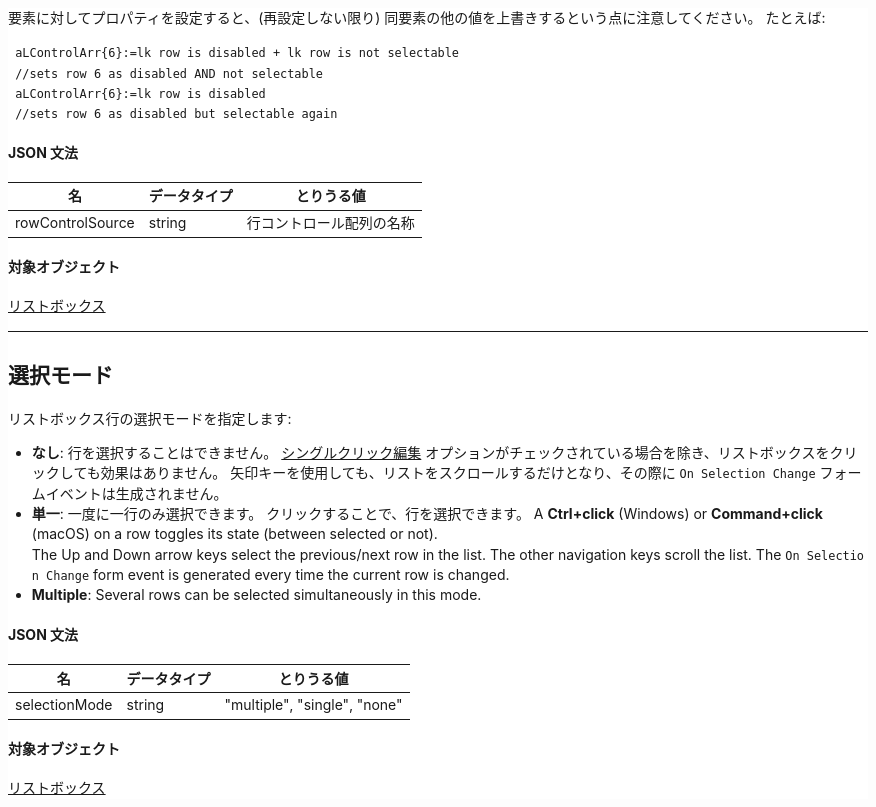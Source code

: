 要素に対してプロパティを設定すると、(再設定しない限り) 同要素の他の値を上書きするという点に注意してください。 たとえば:

```4d
 aLControlArr{6}:=lk row is disabled + lk row is not selectable 
 //sets row 6 as disabled AND not selectable
 aLControlArr{6}:=lk row is disabled 
 //sets row 6 as disabled but selectable again
```


#### JSON 文法

| 名                | データタイプ | とりうる値        |
| ---------------- | ------ | ------------ |
| rowControlSource | string | 行コントロール配列の名称 |

#### 対象オブジェクト

[リストボックス](listbox_overview.md)



---
## 選択モード

リストボックス行の選択モードを指定します:
- **なし**: 行を選択することはできません。 [シングルクリック編集](properties_Entry.md#シングルクリック編集) オプションがチェックされている場合を除き、リストボックスをクリックしても効果はありません。 矢印キーを使用しても、リストをスクロールするだけとなり、その際に `On Selection Change` フォームイベントは生成されません。
- **単一**: 一度に一行のみ選択できます。 クリックすることで、行を選択できます。 A **Ctrl+click** (Windows) or **Command+click** (macOS) on a row toggles its state (between selected or not).  
  The Up and Down arrow keys select the previous/next row in the list. The other navigation keys scroll the list. The `On Selection Change` form event is generated every time the current row is changed.
- **Multiple**: Several rows can be selected simultaneously in this mode.


#### JSON 文法

| 名             | データタイプ | とりうる値                        |
| ------------- | ------ | ---------------------------- |
| selectionMode | string | "multiple", "single", "none" |

#### 対象オブジェクト

[リストボックス](listbox_overview.md)